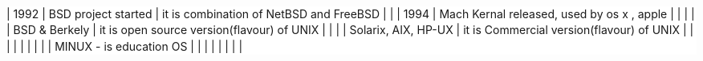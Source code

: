 | 1992 | BSD project started                           | it is combination of NetBSD and FreeBSD                                                                                                                                                                                                                                                                                                                                                                                                                                                                                                                                                                                                                                                                                                                                         |                    |
| 1994 | Mach Kernal released, used by os x , apple    |                                                                                                                                                                                                                                                                                                                                                                                                                                                                                                                                                                                                                                                                                                                                                                                 |                    |
|      | BSD & Berkely                                 | it is open source version(flavour) of UNIX                                                                                                                                                                                                                                                                                                                                                                                                                                                                                                                                                                                                                                                                                                                                      |                    |
|      | Solarix, AIX, HP-UX                           | it is Commercial version(flavour) of UNIX                                                                                                                                                                                                                                                                                                                                                                                                                                                                                                                                                                                                                                                                                                                                       |                    |
|      |                                               |                                                                                                                                                                                                                                                                                                                                                                                                                                                                                                                                                                                                                                                                                                                                                                                 |                    |
|      | MINUX - is education OS                       |                                                                                                                                                                                                                                                                                                                                                                                                                                                                                                                                                                                                                                                                                                                                                                                 |                    |
|      |                                               |                                                                                                                                                                                                                                                                                                                                                                                                                                                                                                                                                                                                                                                                                                                                                                                 |                    |
